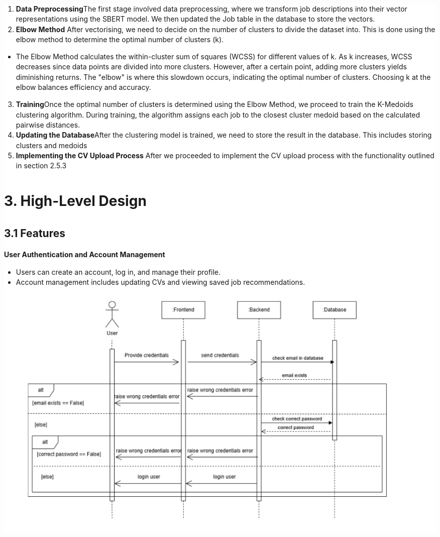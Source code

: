 1. **Data Preprocessing**The first stage involved data preprocessing, where we transform job descriptions into their vector representations using the SBERT model. We then updated the Job table in the database to store the vectors.
2. **Elbow Method**
   After vectorising, we need to decide on the number of clusters to divide the dataset into. This is done using the elbow method to determine the optimal number of clusters (k).

* The Elbow Method calculates the within-cluster sum of squares (WCSS) for different values of k. As k increases, WCSS decreases since data points are divided into more clusters. However, after a certain point, adding more clusters yields diminishing returns. The "elbow" is where this slowdown occurs, indicating the optimal number of clusters. Choosing k at the elbow balances efficiency and accuracy.

3. **Training**Once the optimal number of clusters is determined using the Elbow Method, we proceed to train the K-Medoids clustering algorithm. During training, the algorithm assigns each job to the closest cluster medoid based on the calculated pairwise distances.
4. **Updating the Database**After the clustering model is trained, we need to store the result in the database. This includes storing clusters and medoids
5. **Implementing the CV Upload Process**
   After we proceeded to implement the CV upload process with the functionality outlined in section 2.5.3

# 3\. High-Level Design

## **3.1 Features**

**User Authentication and Account Management**

* Users can create an account, log in, and manage their profile.
* Account management includes updating CVs and viewing saved job recommendations.

![Figure 5 - Figure5](./Figures/Figure5.png)
